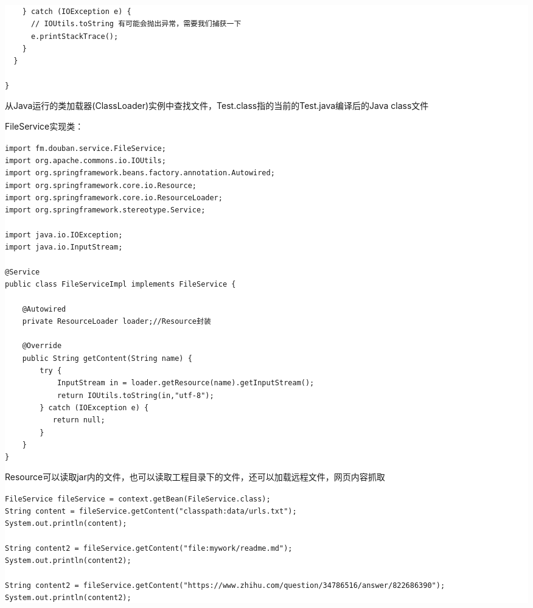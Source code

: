 ```
    } catch (IOException e) {
      // IOUtils.toString 有可能会抛出异常，需要我们捕获一下
      e.printStackTrace();
    }
  }

}
```
从Java运行的类加载器(ClassLoader)实例中查找文件，Test.class指的当前的Test.java编译后的Java class文件


FileService实现类：
```
import fm.douban.service.FileService;
import org.apache.commons.io.IOUtils;
import org.springframework.beans.factory.annotation.Autowired;
import org.springframework.core.io.Resource;
import org.springframework.core.io.ResourceLoader;
import org.springframework.stereotype.Service;

import java.io.IOException;
import java.io.InputStream;

@Service
public class FileServiceImpl implements FileService {

    @Autowired
    private ResourceLoader loader;//Resource封装

    @Override
    public String getContent(String name) {
        try {
            InputStream in = loader.getResource(name).getInputStream();
            return IOUtils.toString(in,"utf-8");
        } catch (IOException e) {
           return null;
        }
    }
}
```
Resource可以读取jar内的文件，也可以读取工程目录下的文件，还可以加载远程文件，网页内容抓取
```
FileService fileService = context.getBean(FileService.class);
String content = fileService.getContent("classpath:data/urls.txt");
System.out.println(content);

String content2 = fileService.getContent("file:mywork/readme.md");
System.out.println(content2);

String content2 = fileService.getContent("https://www.zhihu.com/question/34786516/answer/822686390");
System.out.println(content2);
```
